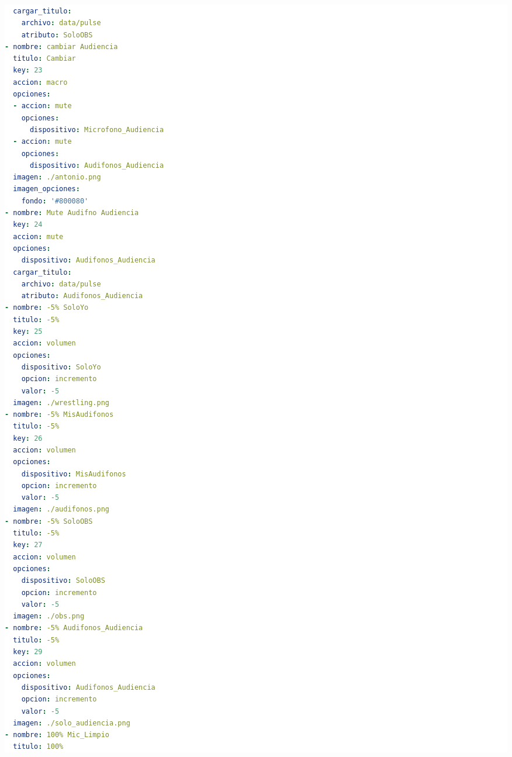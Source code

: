 ```yaml
  cargar_titulo:
    archivo: data/pulse
    atributo: SoloOBS
- nombre: cambiar Audiencia
  titulo: Cambiar
  key: 23
  accion: macro
  opciones:
  - accion: mute
    opciones:
      dispositivo: Microfono_Audiencia
  - accion: mute
    opciones:
      dispositivo: Audifonos_Audiencia
  imagen: ./antonio.png
  imagen_opciones:
    fondo: '#800080'
- nombre: Mute Audifno Audiencia
  key: 24
  accion: mute
  opciones:
    dispositivo: Audifonos_Audiencia
  cargar_titulo:
    archivo: data/pulse
    atributo: Audifonos_Audiencia
- nombre: -5% SoloYo
  titulo: -5%
  key: 25
  accion: volumen
  opciones:
    dispositivo: SoloYo
    opcion: incremento
    valor: -5
  imagen: ./wrestling.png
- nombre: -5% MisAudifonos
  titulo: -5%
  key: 26
  accion: volumen
  opciones:
    dispositivo: MisAudifonos
    opcion: incremento
    valor: -5
  imagen: ./audifonos.png
- nombre: -5% SoloOBS
  titulo: -5%
  key: 27
  accion: volumen
  opciones:
    dispositivo: SoloOBS
    opcion: incremento
    valor: -5
  imagen: ./obs.png
- nombre: -5% Audifonos_Audiencia
  titulo: -5%
  key: 29
  accion: volumen
  opciones:
    dispositivo: Audifonos_Audiencia
    opcion: incremento
    valor: -5
  imagen: ./solo_audiencia.png
- nombre: 100% Mic_Limpio
  titulo: 100%
```